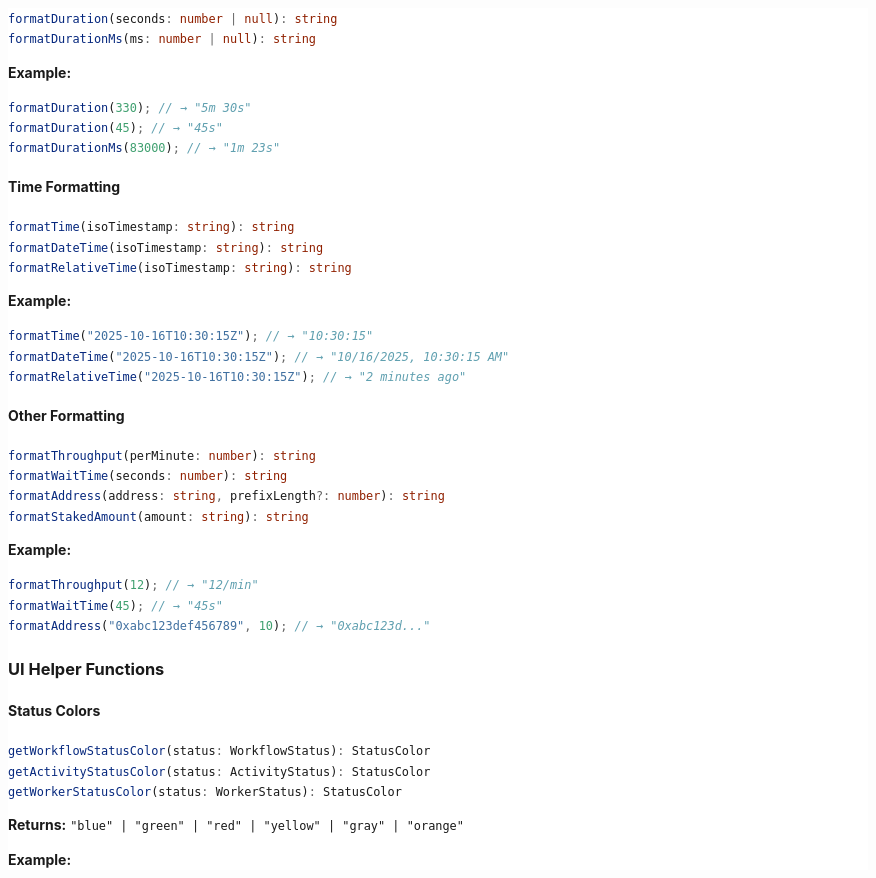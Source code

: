 ```typescript
formatDuration(seconds: number | null): string
formatDurationMs(ms: number | null): string
```

**Example:**

```typescript
formatDuration(330); // → "5m 30s"
formatDuration(45); // → "45s"
formatDurationMs(83000); // → "1m 23s"
```

#### Time Formatting

```typescript
formatTime(isoTimestamp: string): string
formatDateTime(isoTimestamp: string): string
formatRelativeTime(isoTimestamp: string): string
```

**Example:**

```typescript
formatTime("2025-10-16T10:30:15Z"); // → "10:30:15"
formatDateTime("2025-10-16T10:30:15Z"); // → "10/16/2025, 10:30:15 AM"
formatRelativeTime("2025-10-16T10:30:15Z"); // → "2 minutes ago"
```

#### Other Formatting

```typescript
formatThroughput(perMinute: number): string
formatWaitTime(seconds: number): string
formatAddress(address: string, prefixLength?: number): string
formatStakedAmount(amount: string): string
```

**Example:**

```typescript
formatThroughput(12); // → "12/min"
formatWaitTime(45); // → "45s"
formatAddress("0xabc123def456789", 10); // → "0xabc123d..."
```

### UI Helper Functions

#### Status Colors

```typescript
getWorkflowStatusColor(status: WorkflowStatus): StatusColor
getActivityStatusColor(status: ActivityStatus): StatusColor
getWorkerStatusColor(status: WorkerStatus): StatusColor
```

**Returns:** `"blue" | "green" | "red" | "yellow" | "gray" | "orange"`

**Example:**
